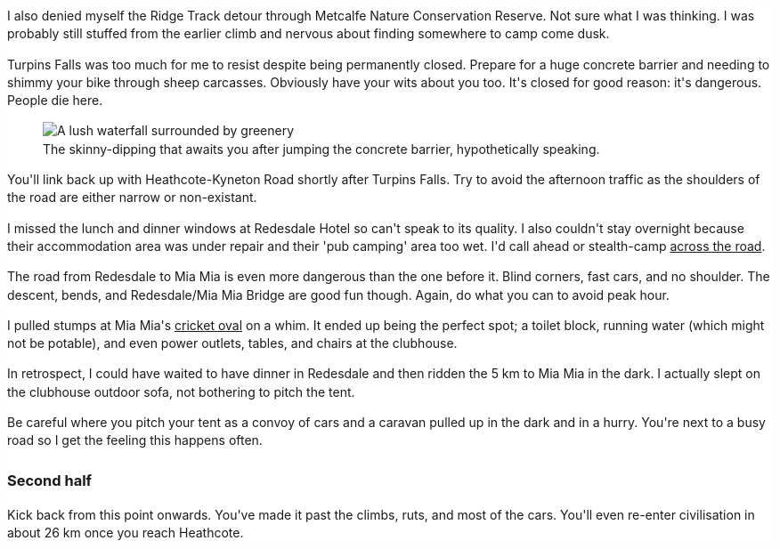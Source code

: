 I also denied myself the Ridge Track detour through Metcalfe Nature Conservation Reserve.
Not sure what I was thinking.
I was probably still stuffed from the earlier climb and nervous about finding somewhere to camp come dusk.

Turpins Falls was too much for me to resist despite being permanently closed.
Prepare for a huge concrete barrier and needing to shimmy your bike through sheep carcasses.
Obviously have your wits about you too. It's closed for good reason: it's dangerous. People die here.

<figure>
  <img src="{% extSrc 'notes/bendigo-graveleur/turpins-falls' %}"
  srcset="{% extSrcset 'notes/bendigo-graveleur/turpins-falls' %}"
  alt="A lush waterfall surrounded by greenery"
  width="3479"
  height="2609"
  loading="lazy">
  <figcaption>The skinny-dipping that awaits you after jumping the concrete barrier, hypothetically speaking.</figcaption>
</figure>

You'll link back up with Heathcote-Kyneton Road shortly after Turpins Falls.
Try to avoid the afternoon traffic as the shoulders of the road are either narrow or non-existant.

I missed the lunch and dinner windows at Redesdale Hotel so can't speak to its quality.
I also couldn't stay overnight because their accommodation area was under repair and their 'pub camping' area too wet.
I'd call ahead or stealth-camp [across the road](https://au.wikicamps.co/site/Victoria/Point+of+Interest/Silo+Art+-+Agnes+Mudford+Reserve+Water+Tank+Art/54426).

The road from Redesdale to Mia Mia is even more dangerous than the one before it.
Blind corners, fast cars, and no shoulder.
The descent, bends, and Redesdale/Mia Mia Bridge are good fun though.
Again, do what you can to avoid peak hour.

I pulled stumps at Mia Mia's [cricket oval](https://au.wikicamps.co/site/Victoria/Campground/Mia+Mia+Reserve/37239) on a whim.
It ended up being the perfect spot; a toilet block, running water (which might not be potable), and even power outlets, tables, and chairs at the clubhouse.

In retrospect, I could have waited to have dinner in Redesdale and then ridden the <span class="unit inline">5 km</span> to Mia Mia in the dark. I actually slept on the clubhouse outdoor sofa, not bothering to pitch the tent.

Be careful where you pitch your tent as a convoy of cars and a caravan pulled up in the dark and in a hurry.
You're next to a busy road so I get the feeling this happens often.

### Second half

Kick back from this point onwards.
You've made it past the climbs, ruts, and most of the cars.
You'll even re-enter civilisation in about <span class="unit inline">26 km</span> once you reach Heathcote.
